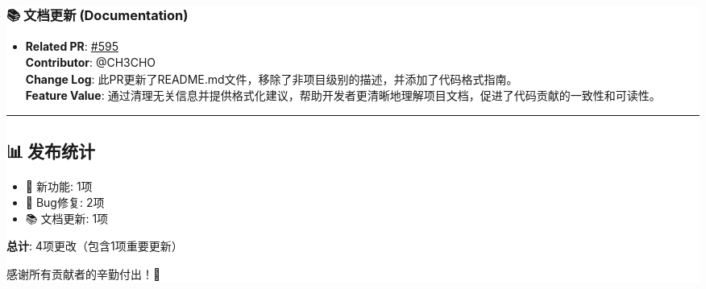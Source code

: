 ### 📚 文档更新 (Documentation)

- **Related PR**: [#595](https://github.com/higress-group/higress-console/pull/595) \
  **Contributor**: @CH3CHO \
  **Change Log**: 此PR更新了README.md文件，移除了非项目级别的描述，并添加了代码格式指南。 \
  **Feature Value**: 通过清理无关信息并提供格式化建议，帮助开发者更清晰地理解项目文档，促进了代码贡献的一致性和可读性。

---

## 📊 发布统计

- 🚀 新功能: 1项
- 🐛 Bug修复: 2项
- 📚 文档更新: 1项

**总计**: 4项更改（包含1项重要更新）

感谢所有贡献者的辛勤付出！🎉


